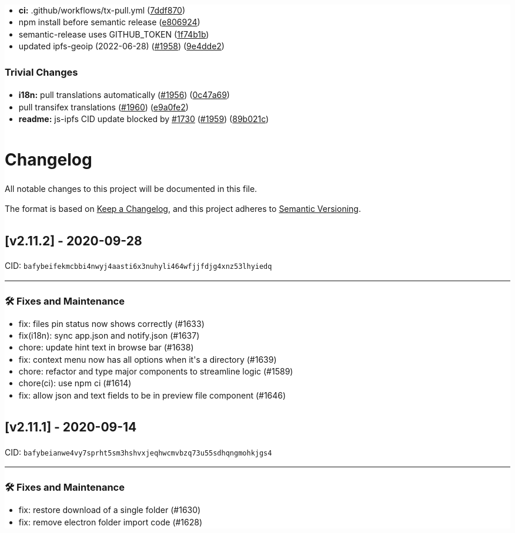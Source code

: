 * **ci:** .github/workflows/tx-pull.yml ([7ddf870](https://github.com/ipfs/ipfs-webui/commit/7ddf870ca94828e39ca07940830f41b836bc9470))
* npm install before semantic release ([e806924](https://github.com/ipfs/ipfs-webui/commit/e8069248927506fe4eda7763b78b2762a548019c))
* semantic-release uses GITHUB_TOKEN ([1f74b1b](https://github.com/ipfs/ipfs-webui/commit/1f74b1bec26835f3ea355cf4f125eba889810196))
* updated ipfs-geoip (2022-06-28) ([#1958](https://github.com/ipfs/ipfs-webui/issues/1958)) ([9e4dde2](https://github.com/ipfs/ipfs-webui/commit/9e4dde2586f3b59c6544993b1b84a97cc695fd12))


### Trivial Changes

* **i18n:** pull translations automatically ([#1956](https://github.com/ipfs/ipfs-webui/issues/1956)) ([0c47a69](https://github.com/ipfs/ipfs-webui/commit/0c47a6908790ab0390f8e674e17155963484d416))
* pull transifex translations ([#1960](https://github.com/ipfs/ipfs-webui/issues/1960)) ([e9a0fe2](https://github.com/ipfs/ipfs-webui/commit/e9a0fe2d3cf31a6e6b9dd0680a57056c16a93f78))
* **readme:** js-ipfs CID update blocked by [#1730](https://github.com/ipfs/ipfs-webui/issues/1730) ([#1959](https://github.com/ipfs/ipfs-webui/issues/1959)) ([89b021c](https://github.com/ipfs/ipfs-webui/commit/89b021c7b20b920a8dbe807adab669dba42f573f))

# Changelog
All notable changes to this project will be documented in this file.

The format is based on [Keep a Changelog](https://keepachangelog.com/en/1.0.0/), and this project adheres to [Semantic Versioning](https://semver.org/spec/v2.0.0.html).

## [v2.11.2] - 2020-09-28

CID: `bafybeifekmcbbi4nwyj4aasti6x3nuhyli464wfjjfdjg4xnz53lhyiedq`

---

### 🛠 Fixes and Maintenance

- fix: files pin status now shows correctly (#1633)
- fix(i18n): sync app.json and notify.json (#1637)
- chore: update hint text in browse bar (#1638)
- fix: context menu now has all options when it's a directory (#1639)
- chore: refactor and type major components to streamline logic (#1589)
- chore(ci): use npm ci (#1614)
- fix: allow json and text fields to be in preview file component (#1646)

## [v2.11.1] - 2020-09-14

CID: `bafybeianwe4vy7sprht5sm3hshvxjeqhwcmvbzq73u55sdhqngmohkjgs4`

---

### 🛠 Fixes and Maintenance

- fix: restore download of a single folder (#1630)
- fix: remove electron folder import code (#1628)
